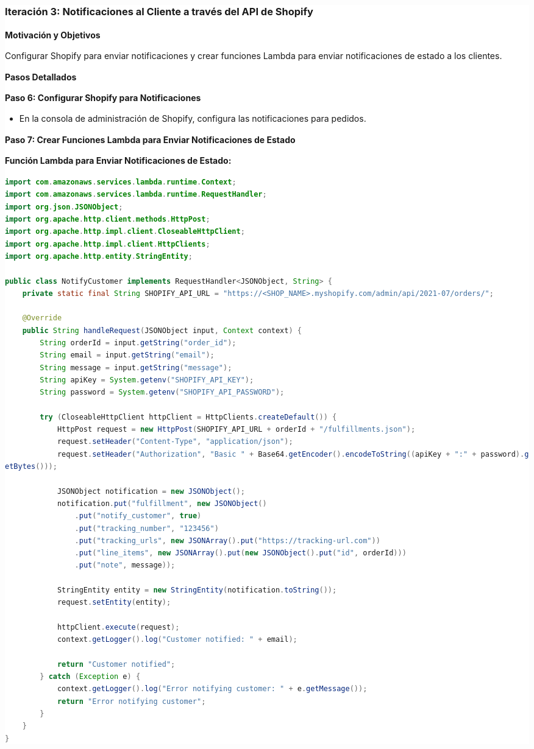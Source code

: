 
### Iteración 3: Notificaciones al Cliente a través del API de Shopify

**Motivación y Objetivos**

Configurar Shopify para enviar notificaciones y crear funciones Lambda para enviar notificaciones de estado a los clientes.

**Pasos Detallados**

**Paso 6: Configurar Shopify para Notificaciones**
- En la consola de administración de Shopify, configura las notificaciones para pedidos.

**Paso 7: Crear Funciones Lambda para Enviar Notificaciones de Estado**

**Función Lambda para Enviar Notificaciones de Estado:**

```java
import com.amazonaws.services.lambda.runtime.Context;
import com.amazonaws.services.lambda.runtime.RequestHandler;
import org.json.JSONObject;
import org.apache.http.client.methods.HttpPost;
import org.apache.http.impl.client.CloseableHttpClient;
import org.apache.http.impl.client.HttpClients;
import org.apache.http.entity.StringEntity;

public class NotifyCustomer implements RequestHandler<JSONObject, String> {
    private static final String SHOPIFY_API_URL = "https://<SHOP_NAME>.myshopify.com/admin/api/2021-07/orders/";

    @Override
    public String handleRequest(JSONObject input, Context context) {
        String orderId = input.getString("order_id");
        String email = input.getString("email");
        String message = input.getString("message");
        String apiKey = System.getenv("SHOPIFY_API_KEY");
        String password = System.getenv("SHOPIFY_API_PASSWORD");

        try (CloseableHttpClient httpClient = HttpClients.createDefault()) {
            HttpPost request = new HttpPost(SHOPIFY_API_URL + orderId + "/fulfillments.json");
            request.setHeader("Content-Type", "application/json");
            request.setHeader("Authorization", "Basic " + Base64.getEncoder().encodeToString((apiKey + ":" + password).getBytes()));

            JSONObject notification = new JSONObject();
            notification.put("fulfillment", new JSONObject()
                .put("notify_customer", true)
                .put("tracking_number", "123456")
                .put("tracking_urls", new JSONArray().put("https://tracking-url.com"))
                .put("line_items", new JSONArray().put(new JSONObject().put("id", orderId)))
                .put("note", message));

            StringEntity entity = new StringEntity(notification.toString());
            request.setEntity(entity);

            httpClient.execute(request);
            context.getLogger().log("Customer notified: " + email);

            return "Customer notified";
        } catch (Exception e) {
            context.getLogger().log("Error notifying customer: " + e.getMessage());
            return "Error notifying customer";
        }
    }
}
```